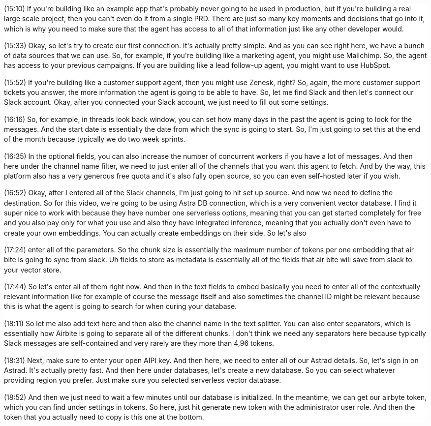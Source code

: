 (15:10) If you're building like an example app that's probably never going to be used in production, but if you're building a real large scale project, then you can't even do it from a single PRD. There are just so many key moments and decisions that go into it, which is why you need to make sure that the agent has access to all of that information just like any other developer would.

(15:33) Okay, so let's try to create our first connection. It's actually pretty simple. And as you can see right here, we have a bunch of data sources that we can use. So, for example, if you're building like a marketing agent, you might use Mailchimp. So, the agent has access to your previous campaigns. If you are building like a lead follow-up agent, you might want to use HubSpot.

(15:52) If you're building like a customer support agent, then you might use Zenesk, right? So, again, the more customer support tickets you answer, the more information the agent is going to be able to have. So, let me find Slack and then let's connect our Slack account. Okay, after you connected your Slack account, we just need to fill out some settings.

(16:16) So, for example, in threads look back window, you can set how many days in the past the agent is going to look for the messages. And the start date is essentially the date from which the sync is going to start. So, I'm just going to set this at the end of the month because typically we do two week sprints.

(16:35) In the optional fields, you can also increase the number of concurrent workers if you have a lot of messages. And then here under the channel name filter, we need to just enter all of the channels that you want this agent to fetch. And by the way, this platform also has a very generous free quota and it's also fully open source, so you can even self-hosted later if you wish.

(16:52) Okay, after I entered all of the Slack channels, I'm just going to hit set up source. And now we need to define the destination. So for this video, we're going to be using Astra DB connection, which is a very convenient vector database. I find it super nice to work with because they have number one serverless options, meaning that you can get started completely for free and you also pay only for what you use and also they have integrated inference, meaning that you actually don't even have to create your own embeddings. You can actually create embeddings on their side. So let's also

(17:24) enter all of the parameters. So the chunk size is essentially the maximum number of tokens per one embedding that air bite is going to sync from slack. Uh fields to store as metadata is essentially all of the fields that air bite will save from slack to your vector store.

(17:44) So let's enter all of them right now. And then in the text fields to embed basically you need to enter all of the contextually relevant information like for example of course the message itself and also sometimes the channel ID might be relevant because this is what the agent is going to search for when curing your database.

(18:11) So let me also add text here and then also the channel name in the text splitter. You can also enter separators, which is essentially how Airbite is going to separate all of the different chunks. I don't think we need any separators here because typically Slack messages are self-contained and very rarely are they more than 4,96 tokens.

(18:31) Next, make sure to enter your open AIPI key. And then here, we need to enter all of our Astrad details. So, let's sign in on Astrad. It's actually pretty fast. And then here under databases, let's create a new database. So you can select whatever providing region you prefer. Just make sure you selected serverless vector database.

(18:52) And then we just need to wait a few minutes until our database is initialized. In the meantime, we can get our airbyte token, which you can find under settings in tokens. So here, just hit generate new token with the administrator user role. And then the token that you actually need to copy is this one at the bottom.
